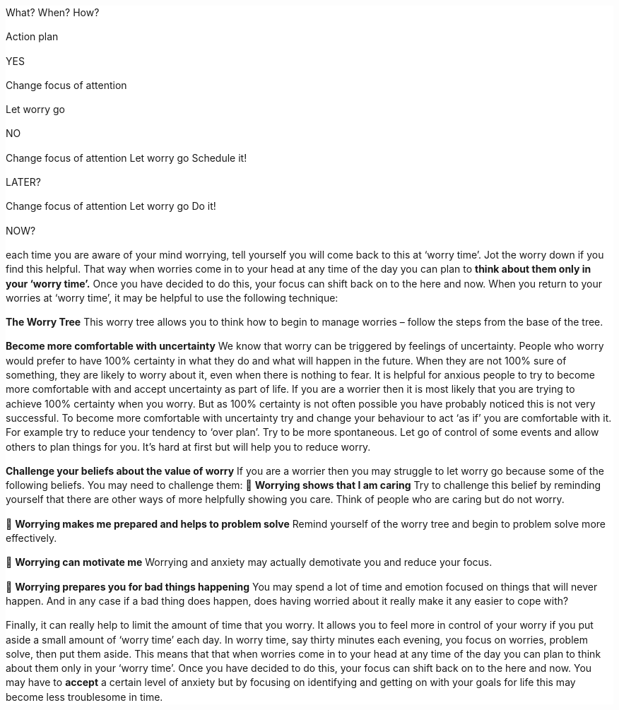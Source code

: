  What? When? How? 

 Action plan 

 YES 

 Change focus of attention 

 Let worry go 

 NO 

 Change focus of attention Let worry go Schedule it! 

 LATER? 

 Change focus of attention Let worry go Do it! 

 NOW? 

each time you are aware of your mind worrying, tell yourself you will come back to this at ‘worry time’. Jot the worry down if you find this helpful. That way when worries come in to your head at any time of the day you can plan to **think about them only in your ‘worry time’.** Once you have decided to do this, your focus can shift back on to the here and now. When you return to your worries at ‘worry time’, it may be helpful to use the following technique: 

**The Worry Tree** This worry tree allows you to think how to begin to manage worries – follow the steps from the base of the tree. 


**Become more comfortable with uncertainty** We know that worry can be triggered by feelings of uncertainty. People who worry would prefer to have 100% certainty in what they do and what will happen in the future. When they are not 100% sure of something, they are likely to worry about it, even when there is nothing to fear. It is helpful for anxious people to try to become more comfortable with and accept uncertainty as part of life. If you are a worrier then it is most likely that you are trying to achieve 100% certainty when you worry. But as 100% certainty is not often possible you have probably noticed this is not very successful. To become more comfortable with uncertainty try and change your behaviour to act ‘as if’ you are comfortable with it. For example try to reduce your tendency to ‘over plan’. Try to be more spontaneous. Let go of control of some events and allow others to plan things for you. It’s hard at first but will help you to reduce worry. 

**Challenge your beliefs about the value of worry** If you are a worrier then you may struggle to let worry go because some of the following beliefs. You may need to challenge them:  **Worrying shows that I am caring** Try to challenge this belief by reminding yourself that there are other ways of more helpfully showing you care. Think of people who are caring but do not worry. 

 **Worrying makes me prepared and helps to problem solve** Remind yourself of the worry tree and begin to problem solve more effectively. 

 **Worrying can motivate me** Worrying and anxiety may actually demotivate you and reduce your focus. 

 **Worrying prepares you for bad things happening** You may spend a lot of time and emotion focused on things that will never happen. And in any case if a bad thing does happen, does having worried about it really make it any easier to cope with? 


Finally, it can really help to limit the amount of time that you worry. It allows you to feel more in control of your worry if you put aside a small amount of ‘worry time’ each day. In worry time, say thirty minutes each evening, you focus on worries, problem solve, then put them aside. This means that that when worries come in to your head at any time of the day you can plan to think about them only in your ‘worry time’. Once you have decided to do this, your focus can shift back on to the here and now. You may have to **accept** a certain level of anxiety but by focusing on identifying and getting on with your goals for life this may become less troublesome in time. 
